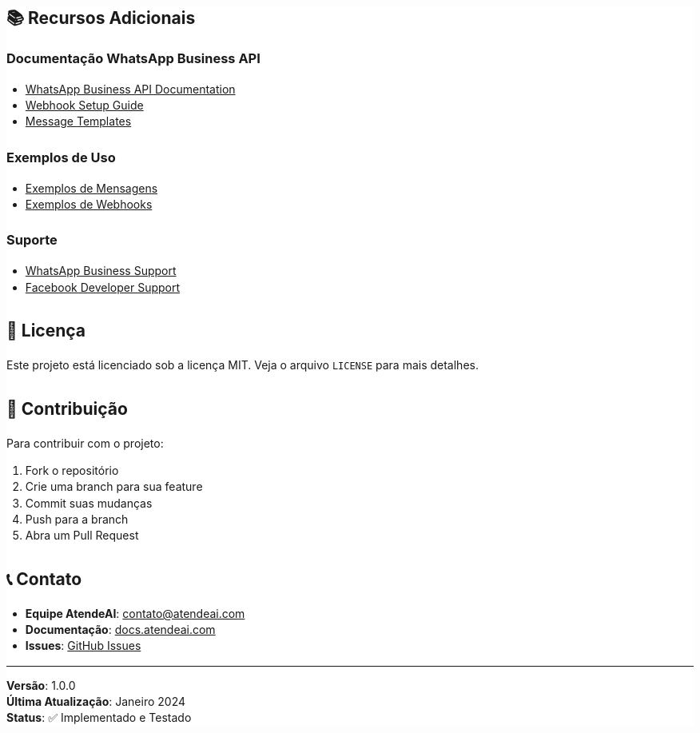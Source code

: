 ## 📚 Recursos Adicionais

### **Documentação WhatsApp Business API**
- [WhatsApp Business API Documentation](https://developers.facebook.com/docs/whatsapp)
- [Webhook Setup Guide](https://developers.facebook.com/docs/whatsapp/webhook)
- [Message Templates](https://developers.facebook.com/docs/whatsapp/message-templates)

### **Exemplos de Uso**
- [Exemplos de Mensagens](https://developers.facebook.com/docs/whatsapp/sample-messages)
- [Exemplos de Webhooks](https://developers.facebook.com/docs/whatsapp/webhook-examples)

### **Suporte**
- [WhatsApp Business Support](https://business.whatsapp.com/support)
- [Facebook Developer Support](https://developers.facebook.com/support)

## 📄 Licença

Este projeto está licenciado sob a licença MIT. Veja o arquivo `LICENSE` para mais detalhes.

## 👥 Contribuição

Para contribuir com o projeto:

1. Fork o repositório
2. Crie uma branch para sua feature
3. Commit suas mudanças
4. Push para a branch
5. Abra um Pull Request

## 📞 Contato

- **Equipe AtendeAI**: [contato@atendeai.com](mailto:contato@atendeai.com)
- **Documentação**: [docs.atendeai.com](https://docs.atendeai.com)
- **Issues**: [GitHub Issues](https://github.com/atendeai/atendeai-2.0/issues)

---

**Versão**: 1.0.0  
**Última Atualização**: Janeiro 2024  
**Status**: ✅ Implementado e Testado
